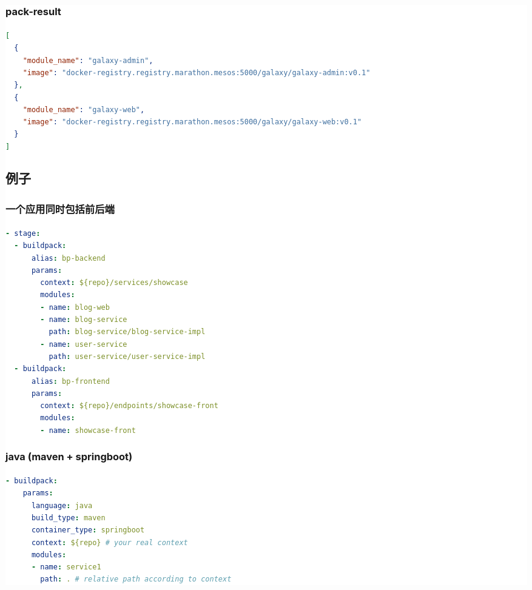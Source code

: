 ### pack-result

```json
[
  {
    "module_name": "galaxy-admin",
    "image": "docker-registry.registry.marathon.mesos:5000/galaxy/galaxy-admin:v0.1"
  },
  {
    "module_name": "galaxy-web",
    "image": "docker-registry.registry.marathon.mesos:5000/galaxy/galaxy-web:v0.1"
  }
]
```

## 例子

### 一个应用同时包括前后端

```yaml
- stage:
  - buildpack:
      alias: bp-backend
      params:
        context: ${repo}/services/showcase
        modules:
        - name: blog-web
        - name: blog-service
          path: blog-service/blog-service-impl
        - name: user-service
          path: user-service/user-service-impl
  - buildpack:
      alias: bp-frontend
      params:
        context: ${repo}/endpoints/showcase-front
        modules:
        - name: showcase-front
```

### java (maven + springboot)

```yaml
- buildpack:
    params:
      language: java
      build_type: maven
      container_type: springboot
      context: ${repo} # your real context
      modules:
      - name: service1
        path: . # relative path according to context
```
